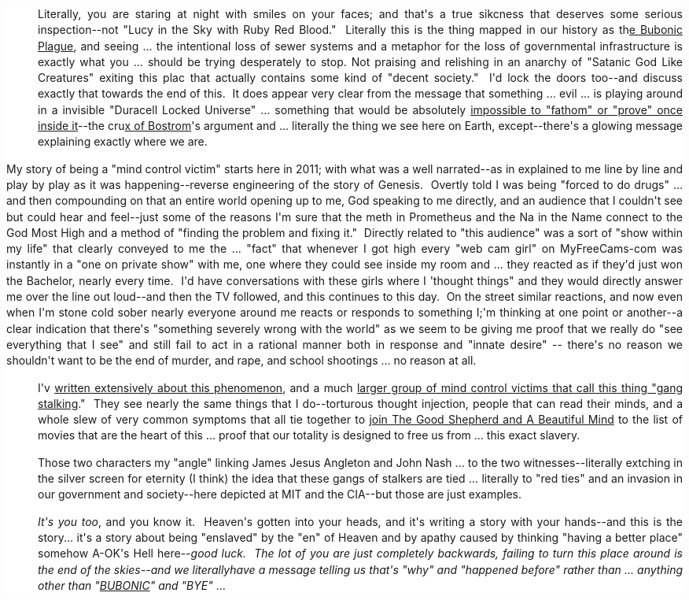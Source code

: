 <p style="text-align: justify; margin-left: 40px;">Literally, you are staring at night with smiles on your faces; and that&#39;s a true sikcness that deserves some serious inspection--not &quot;Lucy in the Sky with Ruby Red Blood.&quot; &nbsp;Literally this is the thing mapped in our history as th<a href="http://lamc.la/B2BIONIC.html">e Bubonic Plague</a>, and seeing ... the intentional loss of sewer systems and a metaphor for the loss of governmental infrastructure is exactly what you ... should be trying desperately to stop. Not praising and relishing in an anarchy of &quot;Satanic God Like Creatures&quot; exiting this plac that actually contains some kind of &quot;decent society.&quot; &nbsp;I&#39;d lock the doors too--and discuss exactly that towards the end of this. &nbsp;It does appear very clear from the message that something ... evil ... is playing around in a invisible &quot;Duracell Locked Universe&quot; ... something that would be absolutely <a href="http://lamc.la/IT.html">impossible to &quot;fathom&quot; or &quot;prove&quot; once inside it</a>--the cru<a href="http://www.simulation-argument.com/">x of Bostrom</a>&#39;s argument and ... literally the thing we see here on Earth, except--there&#39;s a glowing message explaining exactly where we are.</p>

<p style="text-align: justify;">My story of being a &quot;mind control victim&quot; starts here in 2011; with what was a well narrated--as in explained to me line by line and play by play as it was happening--reverse engineering of the story of Genesis.&nbsp; Overtly told I was being &quot;forced to do drugs&quot; ... and then compounding on that an entire world opening up to me, God speaking to me directly, and an audience that I couldn&#39;t see but could hear and feel--just some of the reasons I&#39;m sure that the meth in Prometheus and the Na in the Name connect to the God Most High and a method of &quot;finding the problem and fixing it.&quot;&nbsp; Directly related to &quot;this audience&quot; was a sort of &quot;show within my life&quot; that clearly conveyed to me the ... &quot;fact&quot; that whenever I got high every &quot;web cam girl&quot; on MyFreeCams-com was instantly in a &quot;one on private show&quot; with me, one where they could see inside my room and ... they reacted as if they&#39;d just won the Bachelor, nearly every time.&nbsp; I&#39;d have conversations with these girls where I &#39;thought things&quot; and they would directly answer me over the line out loud--and then the TV followed, and this continues to this day.&nbsp; On the street similar reactions, and now even when I&#39;m stone cold sober nearly everyone around me reacts or responds to something I;&#39;m thinking at one point or another--a clear indication that there&#39;s &quot;something severely wrong with the world&quot; as we seem to be giving me proof that we really do &quot;see everything that I see&quot; and still fail to act in a rational manner both in response and &quot;innate desire&quot; -- there&#39;s no reason we shouldn&#39;t want to be the end of murder, and rape, and school shootings ... no reason at all.</p>

<p style="text-align: justify; margin-left: 40px;">I&#39;v <a href="http://lamc.la/SAYFREED.html">written extensively about this phenomenon</a>, and a much <a href="http://www.wired.com/story/my-father-says-hes-a-targeted-individual-maybe-we-all-are/">larger group of mind control victims that call this thing &quot;gang stalking</a>.&quot; &nbsp;They see nearly the same things that I do--torturous thought injection, people that can read their minds, and a whole slew of very common symptoms that all tie together to <a href="http://web.archive.org/web/20160625054304/http://www.whenistheapocalypse.com/paranoia-synchronicity">join The Good Shepherd and A Beautiful Mind</a> to the list of movies that are the heart of this ... proof that our totality is designed to free us from ... this exact slavery.</p>

<p style="text-align: justify; margin-left: 40px;">Those two characters my &quot;angle&quot; linking James Jesus Angleton and John Nash ... to the two witnesses--literally extching in the silver screen for eternity (I think) the idea that these gangs of stalkers are tied ... literally to &quot;red ties&quot; and an invasion in our government and society--here depicted at MIT and the CIA--but those are just examples. &nbsp;</p>

<p style="text-align: justify; margin-left: 40px;"><em>It&#39;s you too</em>, and you know it. &nbsp;Heaven&#39;s gotten into your heads, and it&#39;s writing a story with your hands--and this is the story... it&#39;s a story about being &quot;enslaved&quot; by the &quot;en&quot; of Heaven and by apathy caused by thinking &quot;having a better place&quot; somehow A-OK&#39;s Hell here--<em>good luck. &nbsp;The lot of you are just completely backwards, failing to turn this place around is the end of the skies--and we literallyhave a message telling us that&#39;s &quot;why&quot; and &quot;happened before&quot; rather than ... anything other than &quot;<a href="http://lamc.la/B2BIONIC.html">BUBONIC</a>&quot; and &quot;BYE&quot;&nbsp;</em>...</p>
